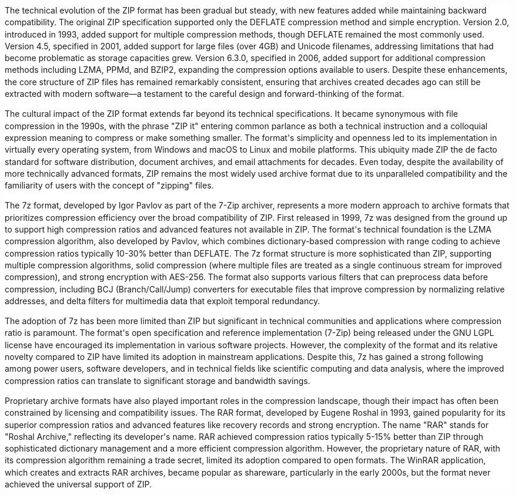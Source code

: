 The technical evolution of the ZIP format has been gradual but steady, with new features added while maintaining backward compatibility. The original ZIP specification supported only the DEFLATE compression method and simple encryption. Version 2.0, introduced in 1993, added support for multiple compression methods, though DEFLATE remained the most commonly used. Version 4.5, specified in 2001, added support for large files (over 4GB) and Unicode filenames, addressing limitations that had become problematic as storage capacities grew. Version 6.3.0, specified in 2006, added support for additional compression methods including LZMA, PPMd, and BZIP2, expanding the compression options available to users. Despite these enhancements, the core structure of ZIP files has remained remarkably consistent, ensuring that archives created decades ago can still be extracted with modern software—a testament to the careful design and forward-thinking of the format.

The cultural impact of the ZIP format extends far beyond its technical specifications. It became synonymous with file compression in the 1990s, with the phrase "ZIP it" entering common parlance as both a technical instruction and a colloquial expression meaning to compress or make something smaller. The format's simplicity and openness led to its implementation in virtually every operating system, from Windows and macOS to Linux and mobile platforms. This ubiquity made ZIP the de facto standard for software distribution, document archives, and email attachments for decades. Even today, despite the availability of more technically advanced formats, ZIP remains the most widely used archive format due to its unparalleled compatibility and the familiarity of users with the concept of "zipping" files.

The 7z format, developed by Igor Pavlov as part of the 7-Zip archiver, represents a more modern approach to archive formats that prioritizes compression efficiency over the broad compatibility of ZIP. First released in 1999, 7z was designed from the ground up to support high compression ratios and advanced features not available in ZIP. The format's technical foundation is the LZMA compression algorithm, also developed by Pavlov, which combines dictionary-based compression with range coding to achieve compression ratios typically 10-30% better than DEFLATE. The 7z format structure is more sophisticated than ZIP, supporting multiple compression algorithms, solid compression (where multiple files are treated as a single continuous stream for improved compression), and strong encryption with AES-256. The format also supports various filters that can preprocess data before compression, including BCJ (Branch/Call/Jump) converters for executable files that improve compression by normalizing relative addresses, and delta filters for multimedia data that exploit temporal redundancy.

The adoption of 7z has been more limited than ZIP but significant in technical communities and applications where compression ratio is paramount. The format's open specification and reference implementation (7-Zip) being released under the GNU LGPL license have encouraged its implementation in various software projects. However, the complexity of the format and its relative novelty compared to ZIP have limited its adoption in mainstream applications. Despite this, 7z has gained a strong following among power users, software developers, and in technical fields like scientific computing and data analysis, where the improved compression ratios can translate to significant storage and bandwidth savings.

Proprietary archive formats have also played important roles in the compression landscape, though their impact has often been constrained by licensing and compatibility issues. The RAR format, developed by Eugene Roshal in 1993, gained popularity for its superior compression ratios and advanced features like recovery records and strong encryption. The name "RAR" stands for "Roshal Archive," reflecting its developer's name. RAR achieved compression ratios typically 5-15% better than ZIP through sophisticated dictionary management and a more efficient compression algorithm. However, the proprietary nature of RAR, with its compression algorithm remaining a trade secret, limited its adoption compared to open formats. The WinRAR application, which creates and extracts RAR archives, became popular as shareware, particularly in the early 2000s, but the format never achieved the universal support of ZIP.
